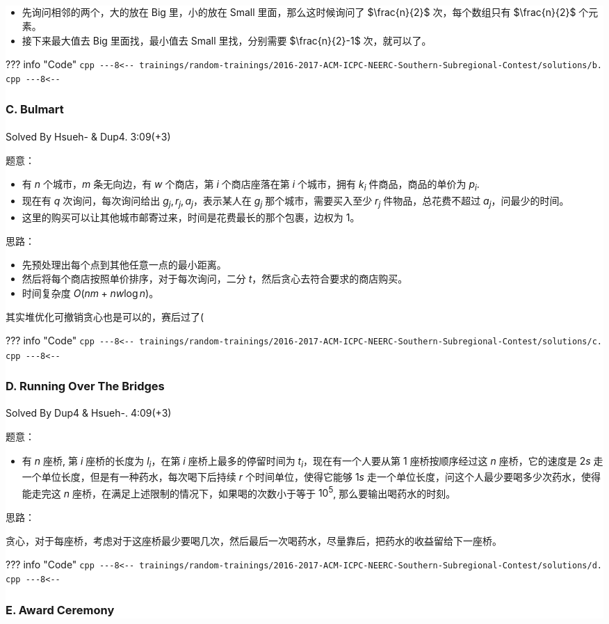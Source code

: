 - 先询问相邻的两个，大的放在 Big 里，小的放在 Small 里面，那么这时候询问了 $\frac{n}{2}$ 次，每个数组只有 $\frac{n}{2}$ 个元素。
- 接下来最大值去 Big 里面找，最小值去 Small 里找，分别需要 $\frac{n}{2}-1$ 次，就可以了。

??? info "Code"
    ```cpp
    ---8<--
    trainings/random-trainings/2016-2017-ACM-ICPC-NEERC-Southern-Subregional-Contest/solutions/b.cpp
    ---8<--
    ```

### C. Bulmart

Solved By Hsueh- & Dup4. 3:09(+3)

题意：

- 有 $n$ 个城市，$m$ 条无向边，有 $w$ 个商店，第 $i$ 个商店座落在第 $i$ 个城市，拥有 $k_i$ 件商品，商品的单价为 $p_i$.
- 现在有 $q$ 次询问，每次询问给出 $g_j, r_j, a_j$，表示某人在 $g_j$ 那个城市，需要买入至少 $r_j$ 件物品，总花费不超过 $a_j$，问最少的时间。
- 这里的购买可以让其他城市邮寄过来，时间是花费最长的那个包裹，边权为 $1$。

思路：

- 先预处理出每个点到其他任意一点的最小距离。
- 然后将每个商店按照单价排序，对于每次询问，二分 $t$，然后贪心去符合要求的商店购买。
- 时间复杂度 $O(nm + nw \log n)$。

其实堆优化可撤销贪心也是可以的，赛后过了(

??? info "Code"
    ```cpp
    ---8<--
    trainings/random-trainings/2016-2017-ACM-ICPC-NEERC-Southern-Subregional-Contest/solutions/c.cpp
    ---8<--
    ```

### D. Running Over The Bridges

Solved By Dup4 & Hsueh-. 4:09(+3)

题意：

- 有 $n$ 座桥, 第 $i$ 座桥的长度为 $l_i$，在第 $i$ 座桥上最多的停留时间为 $t_i$，现在有一个人要从第 $1$ 座桥按顺序经过这 $n$ 座桥，它的速度是 $2s$ 走一个单位长度，但是有一种药水，每次喝下后持续 $r$ 个时间单位，使得它能够 $1s$ 走一个单位长度，问这个人最少要喝多少次药水，使得能走完这 $n$ 座桥，在满足上述限制的情况下，如果喝的次数小于等于 $10^5$, 那么要输出喝药水的时刻。

思路：

贪心，对于每座桥，考虑对于这座桥最少要喝几次，然后最后一次喝药水，尽量靠后，把药水的收益留给下一座桥。

??? info "Code"
    ```cpp
    ---8<--
    trainings/random-trainings/2016-2017-ACM-ICPC-NEERC-Southern-Subregional-Contest/solutions/d.cpp
    ---8<--
    ```

### E. Award Ceremony

